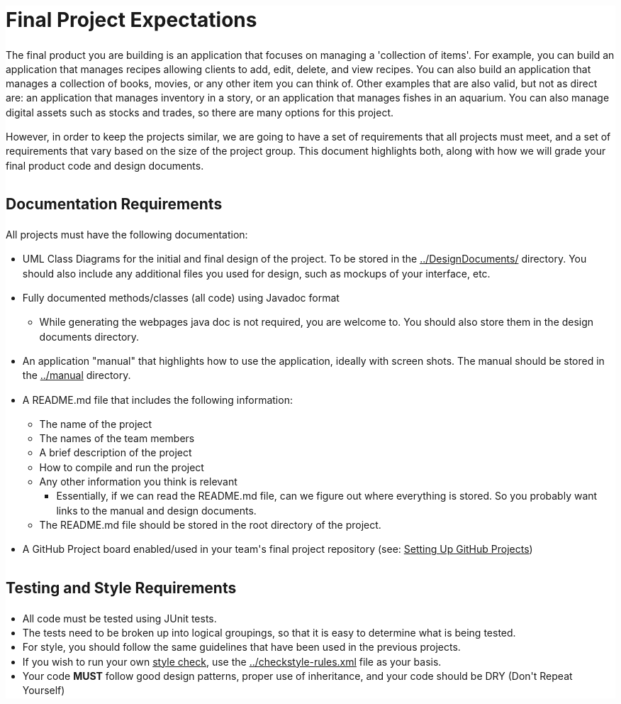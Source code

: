 # Final Project Expectations

The final product you are building is an application that focuses on managing a 'collection of items'. For example, you can build an application that manages recipes allowing clients to add, edit, delete, and view recipes. You can also build an application that manages a collection of books, movies, or any other item you can think of. Other examples that are also valid, but not as direct are: an application that manages inventory in a story, or an application that manages fishes in an aquarium.  You can also manage digital assets such as stocks and trades, so there are many options for this project.

However, in order to keep the projects similar, we are going to have a set of requirements that all projects must meet, and a set of requirements that vary based on the size of the project group. This document highlights both, along with how we will grade your final product code and design documents. 


## Documentation Requirements

All projects must have the following documentation:

* UML Class Diagrams for the initial and final design of the project. To be stored in the [../DesignDocuments/](../DesignDocuments/) directory. You should also include any additional files you used for design, such as mockups of your interface, etc. 
  
* Fully documented methods/classes (all code) using Javadoc format
  * While generating the webpages java doc is not required, you are welcome to. You should also store them in the design documents directory. 

* An application "manual" that highlights how to use the application, ideally with screen shots. The manual should be stored in the [../manual](../manual) directory.

* A README.md file that includes the following information:
  * The name of the project
  * The names of the team members
  * A brief description of the project
  * How to compile and run the project
  * Any other information you think is relevant
    * Essentially, if we can read the README.md file, can we figure out where everything is stored. So you probably want links to the manual and design documents.
  * The README.md file should be stored in the root directory of the project.

* A GitHub Project board enabled/used in your team's final project repository (see: [Setting Up GitHub Projects](GitHubProjects.md))


## Testing and Style Requirements

* All code must be tested using JUnit tests.
* The tests need to be broken up into logical groupings, so that it is easy to determine what is being tested.
* For style, you should follow the same guidelines that have been used in the previous projects.
* If you wish to run your own [style check](https://checkstyle.org/), use the [../checkstyle-rules.xml](../checkstyle-rules.xml) file as your basis. 
* Your code **MUST** follow good design patterns, proper use of inheritance, and your code should be DRY (Don't Repeat Yourself)
